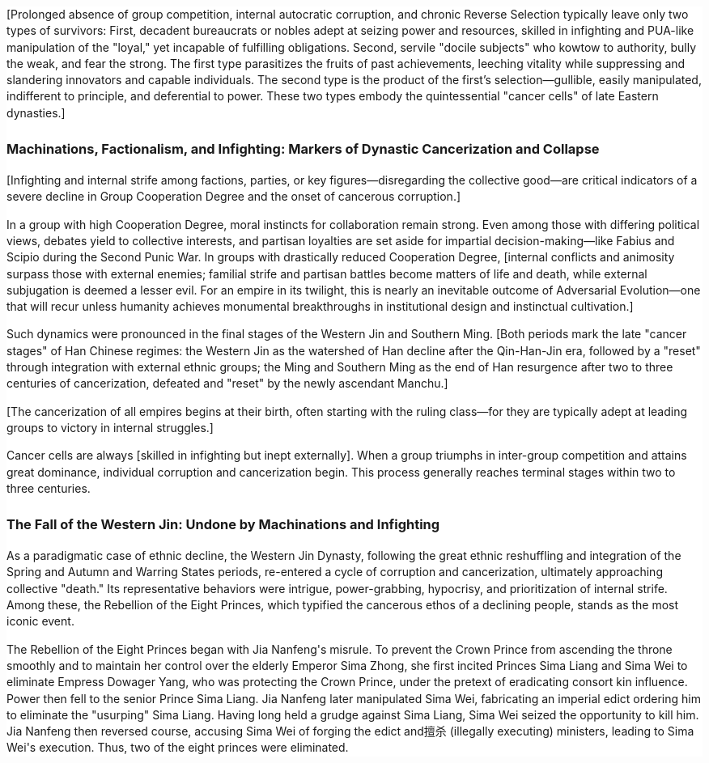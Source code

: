[Prolonged absence of group competition, internal autocratic corruption, and chronic Reverse Selection typically leave only two types of survivors: First, decadent bureaucrats or nobles adept at seizing power and resources, skilled in infighting and PUA-like manipulation of the "loyal," yet incapable of fulfilling obligations. Second, servile "docile subjects" who kowtow to authority, bully the weak, and fear the strong. The first type parasitizes the fruits of past achievements, leeching vitality while suppressing and slandering innovators and capable individuals. The second type is the product of the first’s selection—gullible, easily manipulated, indifferent to principle, and deferential to power. These two types embody the quintessential "cancer cells" of late Eastern dynasties.]  

### Machinations, Factionalism, and Infighting: Markers of Dynastic Cancerization and Collapse  

[Infighting and internal strife among factions, parties, or key figures—disregarding the collective good—are critical indicators of a severe decline in Group Cooperation Degree and the onset of cancerous corruption.]  

In a group with high Cooperation Degree, moral instincts for collaboration remain strong. Even among those with differing political views, debates yield to collective interests, and partisan loyalties are set aside for impartial decision-making—like Fabius and Scipio during the Second Punic War. In groups with drastically reduced Cooperation Degree, [internal conflicts and animosity surpass those with external enemies; familial strife and partisan battles become matters of life and death, while external subjugation is deemed a lesser evil. For an empire in its twilight, this is nearly an inevitable outcome of Adversarial Evolution—one that will recur unless humanity achieves monumental breakthroughs in institutional design and instinctual cultivation.]  

Such dynamics were pronounced in the final stages of the Western Jin and Southern Ming. [Both periods mark the late "cancer stages" of Han Chinese regimes: the Western Jin as the watershed of Han decline after the Qin-Han-Jin era, followed by a "reset" through integration with external ethnic groups; the Ming and Southern Ming as the end of Han resurgence after two to three centuries of cancerization, defeated and "reset" by the newly ascendant Manchu.]  

[The cancerization of all empires begins at their birth, often starting with the ruling class—for they are typically adept at leading groups to victory in internal struggles.]  

Cancer cells are always [skilled in infighting but inept externally]. When a group triumphs in inter-group competition and attains great dominance, individual corruption and cancerization begin. This process generally reaches terminal stages within two to three centuries.  

### The Fall of the Western Jin: Undone by Machinations and Infighting

As a paradigmatic case of ethnic decline, the Western Jin Dynasty, following the great ethnic reshuffling and integration of the Spring and Autumn and Warring States periods, re-entered a cycle of corruption and cancerization, ultimately approaching collective "death." Its representative behaviors were intrigue, power-grabbing, hypocrisy, and prioritization of internal strife. Among these, the Rebellion of the Eight Princes, which typified the cancerous ethos of a declining people, stands as the most iconic event.  

The Rebellion of the Eight Princes began with Jia Nanfeng's misrule. To prevent the Crown Prince from ascending the throne smoothly and to maintain her control over the elderly Emperor Sima Zhong, she first incited Princes Sima Liang and Sima Wei to eliminate Empress Dowager Yang, who was protecting the Crown Prince, under the pretext of eradicating consort kin influence. Power then fell to the senior Prince Sima Liang. Jia Nanfeng later manipulated Sima Wei, fabricating an imperial edict ordering him to eliminate the "usurping" Sima Liang. Having long held a grudge against Sima Liang, Sima Wei seized the opportunity to kill him. Jia Nanfeng then reversed course, accusing Sima Wei of forging the edict and擅杀 (illegally executing) ministers, leading to Sima Wei's execution. Thus, two of the eight princes were eliminated.  

